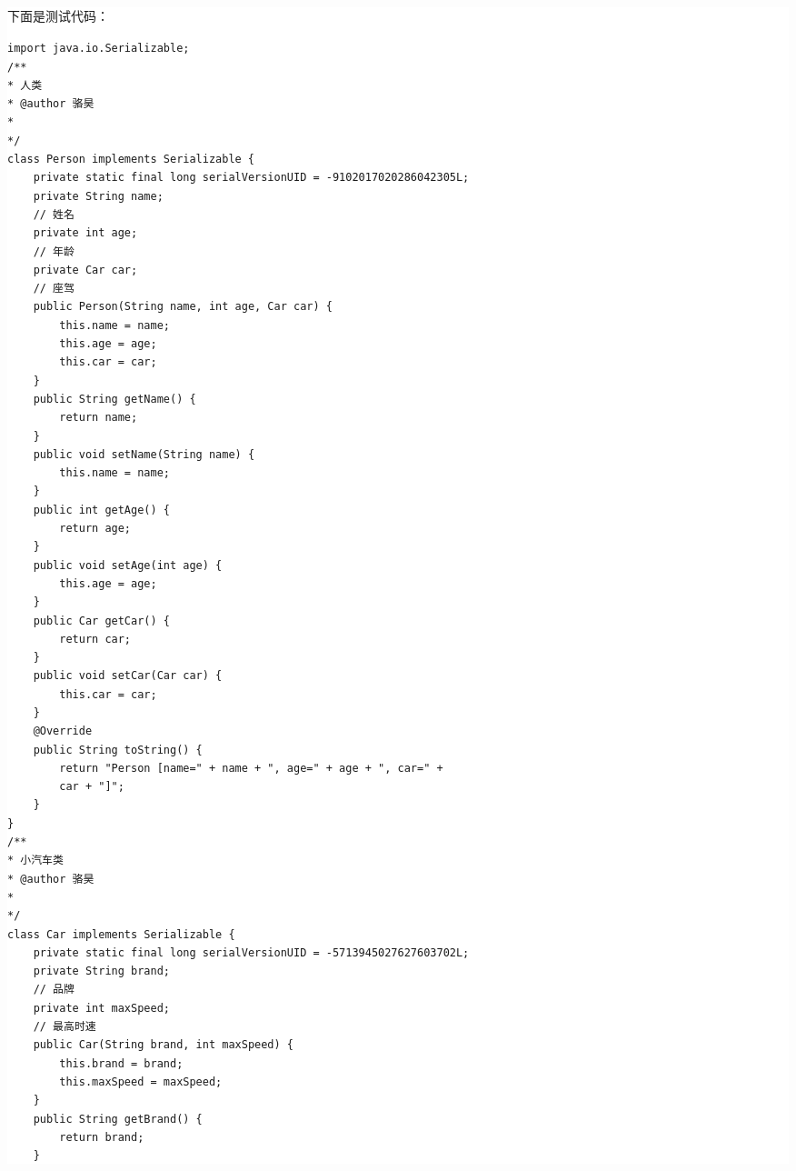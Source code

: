 下面是测试代码：

```
import java.io.Serializable;
/**
* 人类
* @author 骆昊
*
*/
class Person implements Serializable {
	private static final long serialVersionUID = -9102017020286042305L;
	private String name;
	// 姓名
	private int age;
	// 年龄
	private Car car;
	// 座驾
	public Person(String name, int age, Car car) {
		this.name = name;
		this.age = age;
		this.car = car;
	}
	public String getName() {
		return name;
	}
	public void setName(String name) {
		this.name = name;
	}
	public int getAge() {
		return age;
	}
	public void setAge(int age) {
		this.age = age;
	}
	public Car getCar() {
		return car;
	}
	public void setCar(Car car) {
		this.car = car;
	}
	@Override
	public String toString() {
		return "Person [name=" + name + ", age=" + age + ", car=" +
		car + "]";
	}
}
/**
* 小汽车类
* @author 骆昊
*
*/
class Car implements Serializable {
	private static final long serialVersionUID = -5713945027627603702L;
	private String brand;
	// 品牌
	private int maxSpeed;
	// 最高时速
	public Car(String brand, int maxSpeed) {
		this.brand = brand;
		this.maxSpeed = maxSpeed;
	}
	public String getBrand() {
		return brand;
	}
```